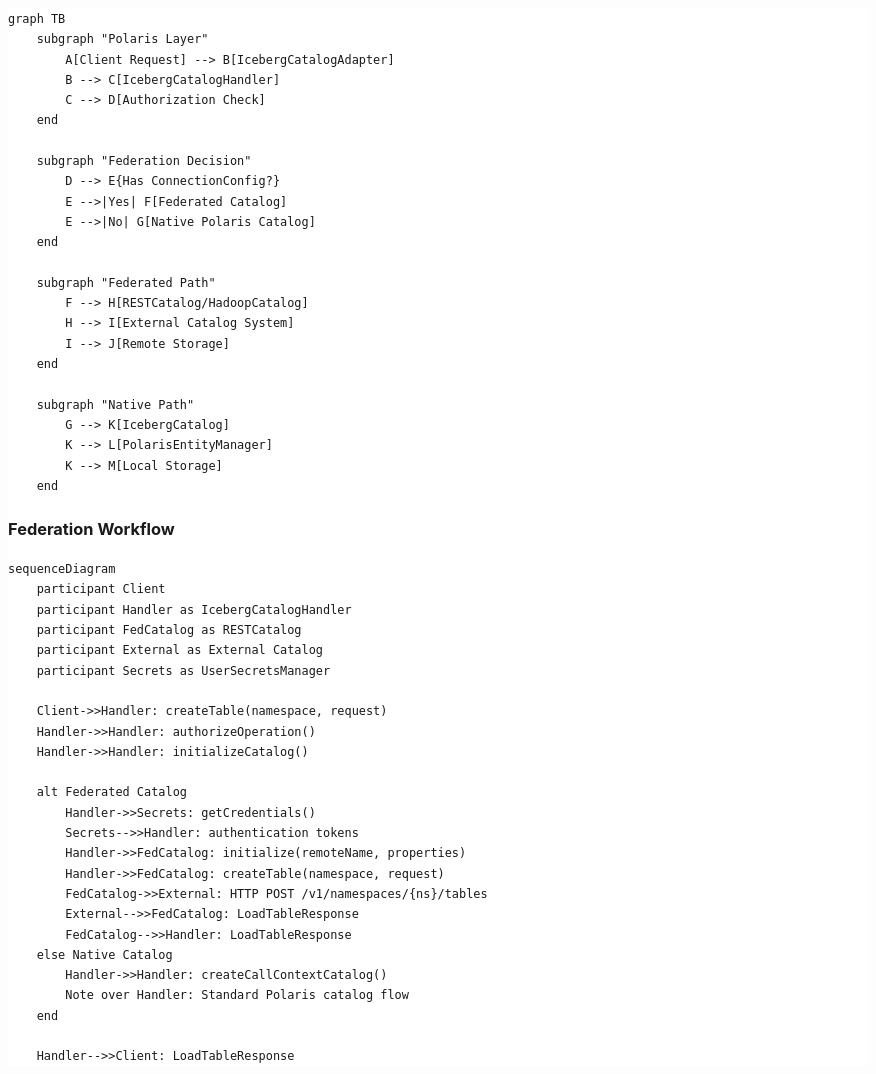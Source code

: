 ```mermaid
graph TB
    subgraph "Polaris Layer"
        A[Client Request] --> B[IcebergCatalogAdapter]
        B --> C[IcebergCatalogHandler]
        C --> D[Authorization Check]
    end
    
    subgraph "Federation Decision"
        D --> E{Has ConnectionConfig?}
        E -->|Yes| F[Federated Catalog]
        E -->|No| G[Native Polaris Catalog]
    end
    
    subgraph "Federated Path"
        F --> H[RESTCatalog/HadoopCatalog]
        H --> I[External Catalog System]
        I --> J[Remote Storage]
    end
    
    subgraph "Native Path"
        G --> K[IcebergCatalog]
        K --> L[PolarisEntityManager]
        K --> M[Local Storage]
    end
```

### Federation Workflow

```mermaid
sequenceDiagram
    participant Client
    participant Handler as IcebergCatalogHandler
    participant FedCatalog as RESTCatalog
    participant External as External Catalog
    participant Secrets as UserSecretsManager
    
    Client->>Handler: createTable(namespace, request)
    Handler->>Handler: authorizeOperation()
    Handler->>Handler: initializeCatalog()
    
    alt Federated Catalog
        Handler->>Secrets: getCredentials()
        Secrets-->>Handler: authentication tokens
        Handler->>FedCatalog: initialize(remoteName, properties)
        Handler->>FedCatalog: createTable(namespace, request)
        FedCatalog->>External: HTTP POST /v1/namespaces/{ns}/tables
        External-->>FedCatalog: LoadTableResponse
        FedCatalog-->>Handler: LoadTableResponse
    else Native Catalog
        Handler->>Handler: createCallContextCatalog()
        Note over Handler: Standard Polaris catalog flow
    end
    
    Handler-->>Client: LoadTableResponse
```
